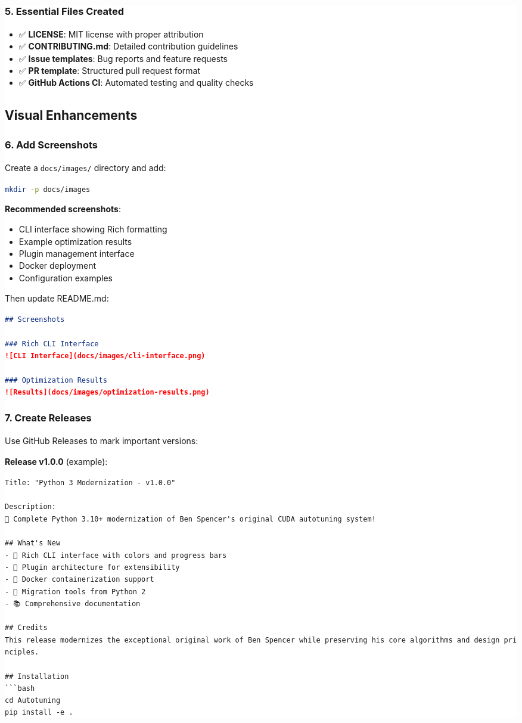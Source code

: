 ### 5. Essential Files Created

- ✅ **LICENSE**: MIT license with proper attribution
- ✅ **CONTRIBUTING.md**: Detailed contribution guidelines
- ✅ **Issue templates**: Bug reports and feature requests
- ✅ **PR template**: Structured pull request format
- ✅ **GitHub Actions CI**: Automated testing and quality checks

## Visual Enhancements

### 6. Add Screenshots

Create a `docs/images/` directory and add:

```bash
mkdir -p docs/images
```

**Recommended screenshots**:
- CLI interface showing Rich formatting
- Example optimization results
- Plugin management interface
- Docker deployment
- Configuration examples

Then update README.md:
```markdown
## Screenshots

### Rich CLI Interface
![CLI Interface](docs/images/cli-interface.png)

### Optimization Results
![Results](docs/images/optimization-results.png)
```

### 7. Create Releases

Use GitHub Releases to mark important versions:

**Release v1.0.0** (example):
```
Title: "Python 3 Modernization - v1.0.0"

Description:
🎉 Complete Python 3.10+ modernization of Ben Spencer's original CUDA autotuning system!

## What's New
- 🎨 Rich CLI interface with colors and progress bars
- 🔌 Plugin architecture for extensibility
- 🐳 Docker containerization support
- 🔄 Migration tools from Python 2
- 📚 Comprehensive documentation

## Credits
This release modernizes the exceptional original work of Ben Spencer while preserving his core algorithms and design principles.

## Installation
```bash
cd Autotuning
pip install -e .
```

